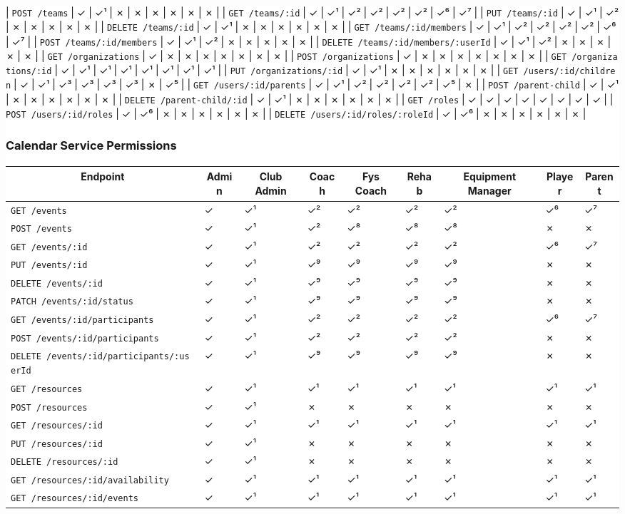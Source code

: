 | `POST /teams` | ✓ | ✓¹ | ✗ | ✗ | ✗ | ✗ | ✗ | ✗ |
| `GET /teams/:id` | ✓ | ✓¹ | ✓² | ✓² | ✓² | ✓² | ✓⁶ | ✓⁷ |
| `PUT /teams/:id` | ✓ | ✓¹ | ✓² | ✗ | ✗ | ✗ | ✗ | ✗ |
| `DELETE /teams/:id` | ✓ | ✓¹ | ✗ | ✗ | ✗ | ✗ | ✗ | ✗ |
| `GET /teams/:id/members` | ✓ | ✓¹ | ✓² | ✓² | ✓² | ✓² | ✓⁶ | ✓⁷ |
| `POST /teams/:id/members` | ✓ | ✓¹ | ✓² | ✗ | ✗ | ✗ | ✗ | ✗ |
| `DELETE /teams/:id/members/:userId` | ✓ | ✓¹ | ✓² | ✗ | ✗ | ✗ | ✗ | ✗ |
| `GET /organizations` | ✓ | ✗ | ✗ | ✗ | ✗ | ✗ | ✗ | ✗ |
| `POST /organizations` | ✓ | ✗ | ✗ | ✗ | ✗ | ✗ | ✗ | ✗ |
| `GET /organizations/:id` | ✓ | ✓¹ | ✓¹ | ✓¹ | ✓¹ | ✓¹ | ✓¹ | ✓¹ |
| `PUT /organizations/:id` | ✓ | ✓¹ | ✗ | ✗ | ✗ | ✗ | ✗ | ✗ |
| `GET /users/:id/children` | ✓ | ✓¹ | ✓³ | ✓³ | ✓³ | ✓³ | ✗ | ✓⁵ |
| `GET /users/:id/parents` | ✓ | ✓¹ | ✓² | ✓² | ✓² | ✓² | ✓⁵ | ✗ |
| `POST /parent-child` | ✓ | ✓¹ | ✗ | ✗ | ✗ | ✗ | ✗ | ✗ |
| `DELETE /parent-child/:id` | ✓ | ✓¹ | ✗ | ✗ | ✗ | ✗ | ✗ | ✗ |
| `GET /roles` | ✓ | ✓ | ✓ | ✓ | ✓ | ✓ | ✓ | ✓ |
| `POST /users/:id/roles` | ✓ | ✓⁶ | ✗ | ✗ | ✗ | ✗ | ✗ | ✗ |
| `DELETE /users/:id/roles/:roleId` | ✓ | ✓⁶ | ✗ | ✗ | ✗ | ✗ | ✗ | ✗ |

### Calendar Service Permissions

| Endpoint | Admin | Club Admin | Coach | Fys Coach | Rehab | Equipment Manager | Player | Parent |
|---------|-------|------------|-------|-----------|-------|-------------------|--------|--------|
| `GET /events` | ✓ | ✓¹ | ✓² | ✓² | ✓² | ✓² | ✓⁶ | ✓⁷ |
| `POST /events` | ✓ | ✓¹ | ✓² | ✓⁸ | ✓⁸ | ✓⁸ | ✗ | ✗ |
| `GET /events/:id` | ✓ | ✓¹ | ✓² | ✓² | ✓² | ✓² | ✓⁶ | ✓⁷ |
| `PUT /events/:id` | ✓ | ✓¹ | ✓⁹ | ✓⁹ | ✓⁹ | ✓⁹ | ✗ | ✗ |
| `DELETE /events/:id` | ✓ | ✓¹ | ✓⁹ | ✓⁹ | ✓⁹ | ✓⁹ | ✗ | ✗ |
| `PATCH /events/:id/status` | ✓ | ✓¹ | ✓⁹ | ✓⁹ | ✓⁹ | ✓⁹ | ✗ | ✗ |
| `GET /events/:id/participants` | ✓ | ✓¹ | ✓² | ✓² | ✓² | ✓² | ✓⁶ | ✓⁷ |
| `POST /events/:id/participants` | ✓ | ✓¹ | ✓² | ✓² | ✓² | ✓² | ✗ | ✗ |
| `DELETE /events/:id/participants/:userId` | ✓ | ✓¹ | ✓⁹ | ✓⁹ | ✓⁹ | ✓⁹ | ✗ | ✗ |
| `GET /resources` | ✓ | ✓¹ | ✓¹ | ✓¹ | ✓¹ | ✓¹ | ✓¹ | ✓¹ |
| `POST /resources` | ✓ | ✓¹ | ✗ | ✗ | ✗ | ✗ | ✗ | ✗ |
| `GET /resources/:id` | ✓ | ✓¹ | ✓¹ | ✓¹ | ✓¹ | ✓¹ | ✓¹ | ✓¹ |
| `PUT /resources/:id` | ✓ | ✓¹ | ✗ | ✗ | ✗ | ✗ | ✗ | ✗ |
| `DELETE /resources/:id` | ✓ | ✓¹ | ✗ | ✗ | ✗ | ✗ | ✗ | ✗ |
| `GET /resources/:id/availability` | ✓ | ✓¹ | ✓¹ | ✓¹ | ✓¹ | ✓¹ | ✓¹ | ✓¹ |
| `GET /resources/:id/events` | ✓ | ✓¹ | ✓¹ | ✓¹ | ✓¹ | ✓¹ | ✓¹ | ✓¹ |